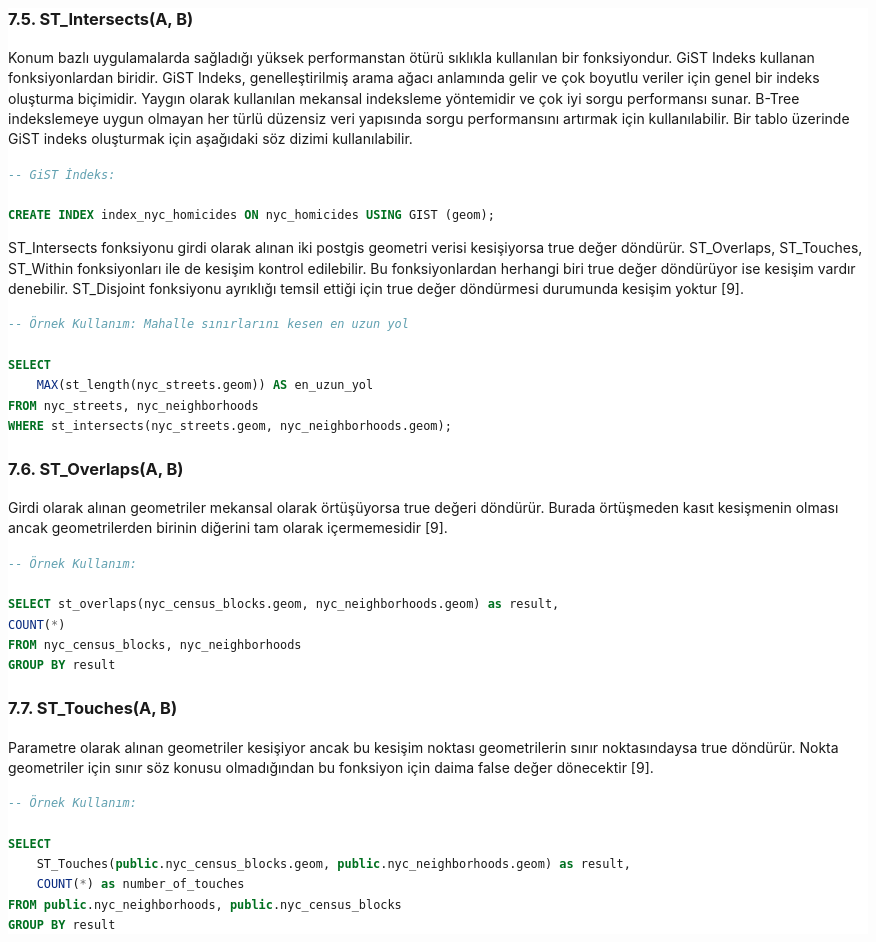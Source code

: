 ### 7.5. ST_Intersects(A, B)

Konum bazlı uygulamalarda sağladığı yüksek performanstan ötürü sıklıkla kullanılan bir fonksiyondur. GiST Indeks kullanan fonksiyonlardan biridir. GiST Indeks, genelleştirilmiş arama ağacı anlamında gelir ve çok boyutlu veriler için genel bir indeks oluşturma biçimidir. Yaygın olarak kullanılan mekansal indeksleme yöntemidir ve çok iyi sorgu performansı sunar. B-Tree indekslemeye uygun olmayan her türlü düzensiz veri yapısında sorgu performansını artırmak için kullanılabilir. Bir tablo üzerinde GiST indeks oluşturmak için aşağıdaki söz dizimi kullanılabilir.

```sql
-- GiST İndeks:

CREATE INDEX index_nyc_homicides ON nyc_homicides USING GIST (geom); 
```

ST_Intersects fonksiyonu girdi olarak alınan iki postgis geometri verisi kesişiyorsa true değer döndürür. ST_Overlaps, ST_Touches, ST_Within fonksiyonları ile de kesişim kontrol edilebilir. Bu fonksiyonlardan herhangi biri true değer döndürüyor ise kesişim vardır denebilir. ST_Disjoint fonksiyonu ayrıklığı temsil ettiği için true değer döndürmesi durumunda kesişim yoktur [9].

```sql
-- Örnek Kullanım: Mahalle sınırlarını kesen en uzun yol

SELECT 
	MAX(st_length(nyc_streets.geom)) AS en_uzun_yol
FROM nyc_streets, nyc_neighborhoods 
WHERE st_intersects(nyc_streets.geom, nyc_neighborhoods.geom);
```

### 7.6. ST_Overlaps(A, B)
Girdi olarak alınan geometriler mekansal olarak örtüşüyorsa true değeri döndürür. Burada örtüşmeden kasıt kesişmenin olması ancak geometrilerden birinin diğerini tam olarak içermemesidir [9].

```sql
-- Örnek Kullanım:

SELECT st_overlaps(nyc_census_blocks.geom, nyc_neighborhoods.geom) as result, 
COUNT(*)
FROM nyc_census_blocks, nyc_neighborhoods
GROUP BY result
```

### 7.7. ST_Touches(A, B)

Parametre olarak alınan geometriler kesişiyor ancak bu kesişim noktası geometrilerin sınır noktasındaysa true döndürür. Nokta geometriler için sınır söz konusu olmadığından bu fonksiyon için daima false değer dönecektir [9].

```sql
-- Örnek Kullanım:

SELECT  
	ST_Touches(public.nyc_census_blocks.geom, public.nyc_neighborhoods.geom) as result, 
	COUNT(*) as number_of_touches
FROM public.nyc_neighborhoods, public.nyc_census_blocks
GROUP BY result
```
